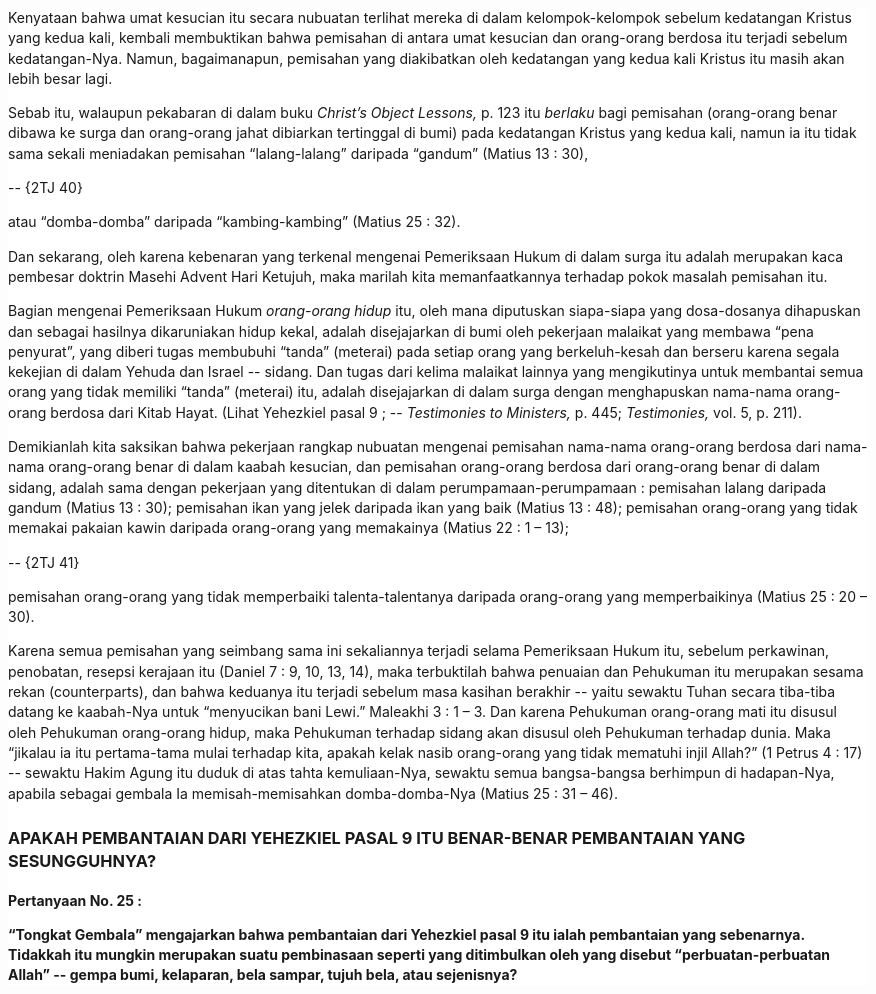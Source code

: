 Kenyataan bahwa umat kesucian itu secara nubuatan terlihat mereka di dalam kelompok-kelompok sebelum kedatangan Kristus yang kedua kali, kembali membuktikan bahwa pemisahan di antara umat kesucian dan orang-orang berdosa itu terjadi sebelum kedatangan-Nya. Namun, bagaimanapun, pemisahan yang diakibatkan oleh kedatangan yang kedua kali Kristus itu masih akan lebih besar lagi.

Sebab itu, walaupun pekabaran di dalam buku _Christ’s Object Lessons,_ p. 123 itu _berlaku_ bagi pemisahan (orang-orang benar dibawa ke surga dan orang-orang jahat dibiarkan tertinggal di bumi) pada kedatangan Kristus yang kedua kali, namun ia itu tidak sama sekali meniadakan pemisahan “lalang-lalang” daripada “gandum” (Matius 13 : 30),

 -- {2TJ 40}   
  
  atau “domba-domba” daripada “kambing-kambing” (Matius 25 : 32).

Dan sekarang, oleh karena kebenaran yang terkenal mengenai Pemeriksaan Hukum di dalam surga itu adalah merupakan kaca pembesar doktrin Masehi Advent Hari Ketujuh, maka marilah kita memanfaatkannya terhadap pokok masalah pemisahan itu.

Bagian mengenai Pemeriksaan Hukum _orang-orang hidup_ itu, oleh mana diputuskan siapa-siapa yang dosa-dosanya dihapuskan dan sebagai hasilnya dikaruniakan hidup kekal, adalah disejajarkan di bumi oleh pekerjaan malaikat yang membawa “pena penyurat”, yang diberi tugas membubuhi “tanda” (meterai) pada setiap orang yang berkeluh-kesah dan berseru karena segala kekejian di dalam Yehuda dan Israel -- sidang. Dan tugas dari kelima malaikat lainnya yang mengikutinya untuk membantai semua orang yang tidak memiliki “tanda” (meterai) itu, adalah disejajarkan di dalam surga dengan menghapuskan nama-nama orang-orang berdosa dari Kitab Hayat. (Lihat Yehezkiel pasal 9 ; -- _Testimonies to Ministers,_ p. 445; _Testimonies,_ vol. 5, p. 211).

Demikianlah kita saksikan bahwa pekerjaan rangkap nubuatan mengenai pemisahan nama-nama orang-orang berdosa dari nama-nama orang-orang benar di dalam kaabah kesucian, dan pemisahan orang-orang berdosa dari orang-orang benar di dalam sidang, adalah sama dengan pekerjaan yang ditentukan di dalam perumpamaan-perumpamaan : pemisahan lalang daripada gandum (Matius 13 : 30); pemisahan ikan yang jelek daripada ikan yang baik (Matius 13 : 48); pemisahan orang-orang yang tidak memakai pakaian kawin daripada orang-orang yang memakainya (Matius 22 : 1 – 13);

 -- {2TJ 41}   
  
  pemisahan orang-orang yang tidak memperbaiki talenta-talentanya daripada orang-orang yang memperbaikinya (Matius 25 : 20 – 30).

Karena semua pemisahan yang seimbang sama ini sekaliannya terjadi selama Pemeriksaan Hukum itu, sebelum perkawinan, penobatan, resepsi kerajaan itu (Daniel 7 : 9, 10, 13, 14), maka terbuktilah bahwa penuaian dan Pehukuman itu merupakan sesama rekan (counterparts), dan bahwa keduanya itu terjadi sebelum masa kasihan berakhir -- yaitu sewaktu Tuhan secara tiba-tiba datang ke kaabah-Nya untuk “menyucikan bani Lewi.” Maleakhi 3 : 1 – 3. Dan karena Pehukuman orang-orang mati itu disusul oleh Pehukuman orang-orang hidup, maka Pehukuman terhadap sidang akan disusul oleh Pehukuman terhadap dunia. Maka “jikalau ia itu pertama-tama mulai terhadap kita, apakah kelak nasib orang-orang yang tidak mematuhi injil Allah?” (1 Petrus 4 : 17) -- sewaktu Hakim Agung itu duduk di atas tahta kemuliaan-Nya, sewaktu semua bangsa-bangsa berhimpun di hadapan-Nya, apabila sebagai gembala Ia memisah-memisahkan domba-domba-Nya (Matius 25 : 31 – 46).

### **APAKAH PEMBANTAIAN DARI YEHEZKIEL PASAL 9 ITU BENAR-BENAR PEMBANTAIAN YANG SESUNGGUHNYA?** 

**Pertanyaan No. 25 :**

**“Tongkat Gembala” mengajarkan bahwa pembantaian dari Yehezkiel pasal 9 itu ialah pembantaian yang sebenarnya. Tidakkah itu mungkin merupakan suatu pembinasaan seperti yang ditimbulkan oleh yang disebut “perbuatan-perbuatan Allah” -- gempa bumi, kelaparan, bela sampar, tujuh bela, atau sejenisnya?**
